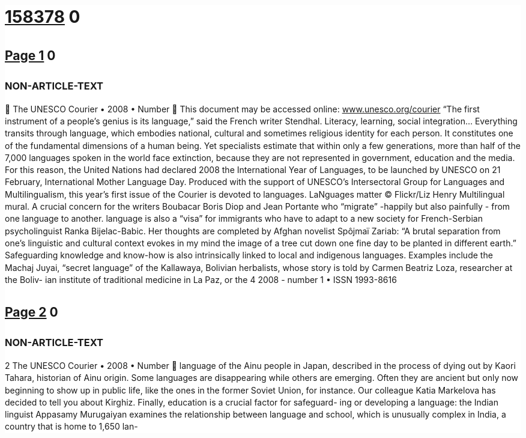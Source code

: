 # [158378](https://demo.humlab.umu.se/courier/158378eng.pdf) 0

## [Page 1](https://demo.humlab.umu.se/courier/158378eng.pdf#page=1) 0

### NON-ARTICLE-TEXT

 The UNESCO Courier • 2008 • Number 
This document may be accessed online: www.unesco.org/courier
“The first instrument of a people’s genius is its language,” said the French writer Stendhal. 
Literacy, learning, social integration… Everything transits through language, which 
embodies national, cultural and sometimes religious identity for each person. It constitutes 
one of the fundamental dimensions of a human being. Yet specialists estimate that within 
only a few generations, more than half of the 7,000 languages spoken in the world face 
extinction, because they are not represented in government, education and the media. For 
this reason, the United Nations had declared 2008 the International Year of Languages, 
to be launched by UNESCO on 21 February, International Mother Language Day. Produced 
with the support of UNESCO’s Intersectoral Group for Languages and Multilingualism, this 
year’s first issue of the Courier is devoted to languages.
LaNguages matter
© Flickr/Liz Henry
Multilingual mural.
A crucial concern for the writers Boubacar Boris Diop 
and Jean Portante who “migrate” -happily but also 
painfully - from one language to another. language is 
also a “visa” for immigrants who have to adapt to a 
new society for French-Serbian psycholinguist Ranka 
Bijelac-Babic. Her thoughts are completed by Afghan 
novelist Spôjmaï Zariab: “A brutal separation from 
one’s linguistic and cultural context evokes in my 
mind the image of a tree cut down one fine day to be 
planted in different earth.” 
Safeguarding knowledge and know-how is also 
intrinsically linked to local and indigenous languages. 
Examples include the Machaj Juyai, “secret language” 
of the Kallawaya, Bolivian herbalists, whose story is 
told by Carmen Beatriz Loza, researcher at the Boliv-
ian institute of traditional medicine in La Paz, or the 4
2008 - number 1 • ISSN 1993-8616

## [Page 2](https://demo.humlab.umu.se/courier/158378eng.pdf#page=2) 0

### NON-ARTICLE-TEXT

2 The UNESCO Courier • 2008 • Number 
language of the Ainu people in Japan, described in 
the process of dying out by Kaori Tahara, historian of 
Ainu origin. 
Some languages are disappearing while others 
are emerging. Often they are ancient but only now 
beginning to show up in public life, like the ones in 
the former Soviet Union, for instance. Our colleague 
Katia Markelova has decided to tell you about 
Kirghiz. 
Finally, education is a crucial factor for safeguard-
ing or developing a language: the Indian linguist 
Appasamy Murugaiyan examines the relationship 
between language and school, which is unusually 
complex in India, a country that is home to 1,650 lan-